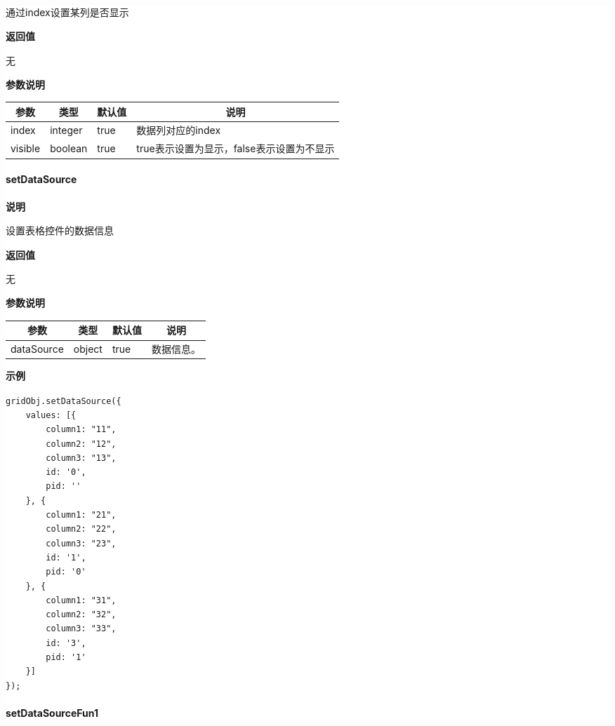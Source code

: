 通过index设置某列是否显示

**返回值**

无

**参数说明**

参数      | 类型      | 默认值  | 说明
------- | ------- | ---- | -------------------------
index   | integer | true | 数据列对应的index
visible | boolean | true | true表示设置为显示，false表示设置为不显示

#### setDataSource

**说明**

设置表格控件的数据信息

**返回值**

无

**参数说明**

参数         | 类型     | 默认值  | 说明
---------- | ------ | ---- | -----
dataSource | object | true | 数据信息。

**示例**

```
gridObj.setDataSource({
    values: [{
        column1: "11",
        column2: "12",
        column3: "13",
        id: '0',
        pid: ''
    }, {
        column1: "21",
        column2: "22",
        column3: "23",
        id: '1',
        pid: '0'
    }, {
        column1: "31",
        column2: "32",
        column3: "33",
        id: '3',
        pid: '1'
    }]
});
```

#### setDataSourceFun1
